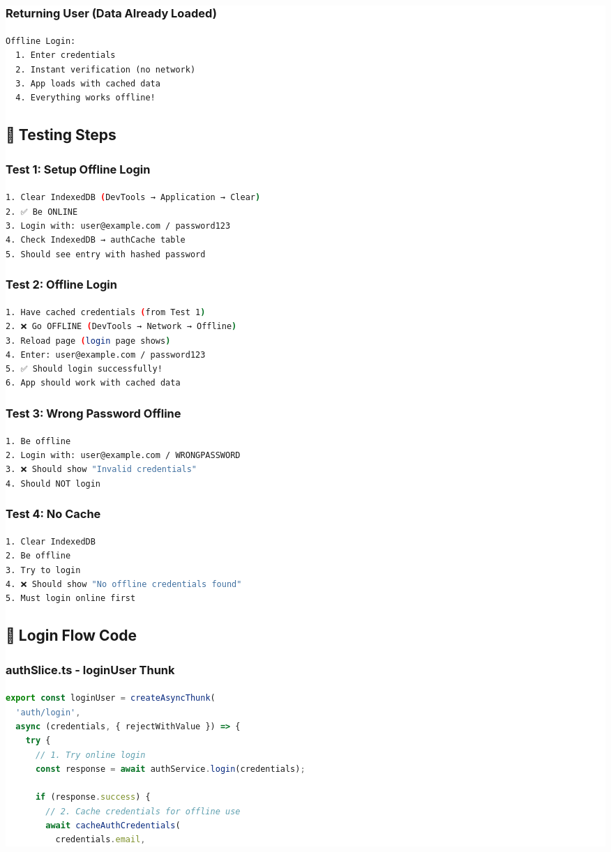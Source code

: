### Returning User (Data Already Loaded)
```
Offline Login:
  1. Enter credentials
  2. Instant verification (no network)
  3. App loads with cached data
  4. Everything works offline!
```

## 🧪 Testing Steps

### Test 1: Setup Offline Login
```bash
1. Clear IndexedDB (DevTools → Application → Clear)
2. ✅ Be ONLINE
3. Login with: user@example.com / password123
4. Check IndexedDB → authCache table
5. Should see entry with hashed password
```

### Test 2: Offline Login
```bash
1. Have cached credentials (from Test 1)
2. ❌ Go OFFLINE (DevTools → Network → Offline)
3. Reload page (login page shows)
4. Enter: user@example.com / password123
5. ✅ Should login successfully!
6. App should work with cached data
```

### Test 3: Wrong Password Offline
```bash
1. Be offline
2. Login with: user@example.com / WRONGPASSWORD
3. ❌ Should show "Invalid credentials"
4. Should NOT login
```

### Test 4: No Cache
```bash
1. Clear IndexedDB
2. Be offline
3. Try to login
4. ❌ Should show "No offline credentials found"
5. Must login online first
```

## 🔄 Login Flow Code

### authSlice.ts - loginUser Thunk
```typescript
export const loginUser = createAsyncThunk(
  'auth/login',
  async (credentials, { rejectWithValue }) => {
    try {
      // 1. Try online login
      const response = await authService.login(credentials);
      
      if (response.success) {
        // 2. Cache credentials for offline use
        await cacheAuthCredentials(
          credentials.email,
```